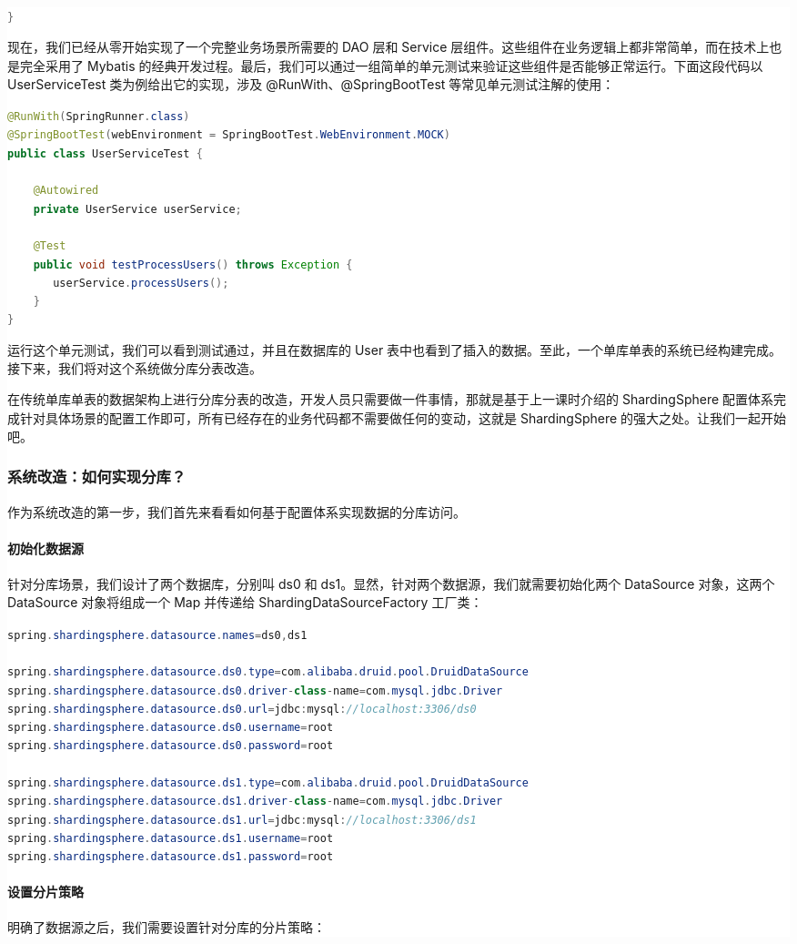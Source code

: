 ```java
}
```

现在，我们已经从零开始实现了一个完整业务场景所需要的 DAO 层和 Service 层组件。这些组件在业务逻辑上都非常简单，而在技术上也是完全采用了 Mybatis 的经典开发过程。最后，我们可以通过一组简单的单元测试来验证这些组件是否能够正常运行。下面这段代码以 UserServiceTest 类为例给出它的实现，涉及 @RunWith、@SpringBootTest 等常见单元测试注解的使用：

```java
@RunWith(SpringRunner.class)
@SpringBootTest(webEnvironment = SpringBootTest.WebEnvironment.MOCK)
public class UserServiceTest {
 
    @Autowired
    private UserService userService;

    @Test
    public void testProcessUsers() throws Exception {
       userService.processUsers();
    }
}
```

运行这个单元测试，我们可以看到测试通过，并且在数据库的 User 表中也看到了插入的数据。至此，一个单库单表的系统已经构建完成。接下来，我们将对这个系统做分库分表改造。

在传统单库单表的数据架构上进行分库分表的改造，开发人员只需要做一件事情，那就是基于上一课时介绍的 ShardingSphere 配置体系完成针对具体场景的配置工作即可，所有已经存在的业务代码都不需要做任何的变动，这就是 ShardingSphere 的强大之处。让我们一起开始吧。

### 系统改造：如何实现分库？

作为系统改造的第一步，我们首先来看看如何基于配置体系实现数据的分库访问。

#### 初始化数据源

针对分库场景，我们设计了两个数据库，分别叫 ds0 和 ds1。显然，针对两个数据源，我们就需要初始化两个 DataSource 对象，这两个 DataSource 对象将组成一个 Map 并传递给 ShardingDataSourceFactory 工厂类：

```java
spring.shardingsphere.datasource.names=ds0,ds1
 
spring.shardingsphere.datasource.ds0.type=com.alibaba.druid.pool.DruidDataSource
spring.shardingsphere.datasource.ds0.driver-class-name=com.mysql.jdbc.Driver
spring.shardingsphere.datasource.ds0.url=jdbc:mysql://localhost:3306/ds0
spring.shardingsphere.datasource.ds0.username=root
spring.shardingsphere.datasource.ds0.password=root
 
spring.shardingsphere.datasource.ds1.type=com.alibaba.druid.pool.DruidDataSource
spring.shardingsphere.datasource.ds1.driver-class-name=com.mysql.jdbc.Driver
spring.shardingsphere.datasource.ds1.url=jdbc:mysql://localhost:3306/ds1
spring.shardingsphere.datasource.ds1.username=root
spring.shardingsphere.datasource.ds1.password=root
```

#### 设置分片策略

明确了数据源之后，我们需要设置针对分库的分片策略：

